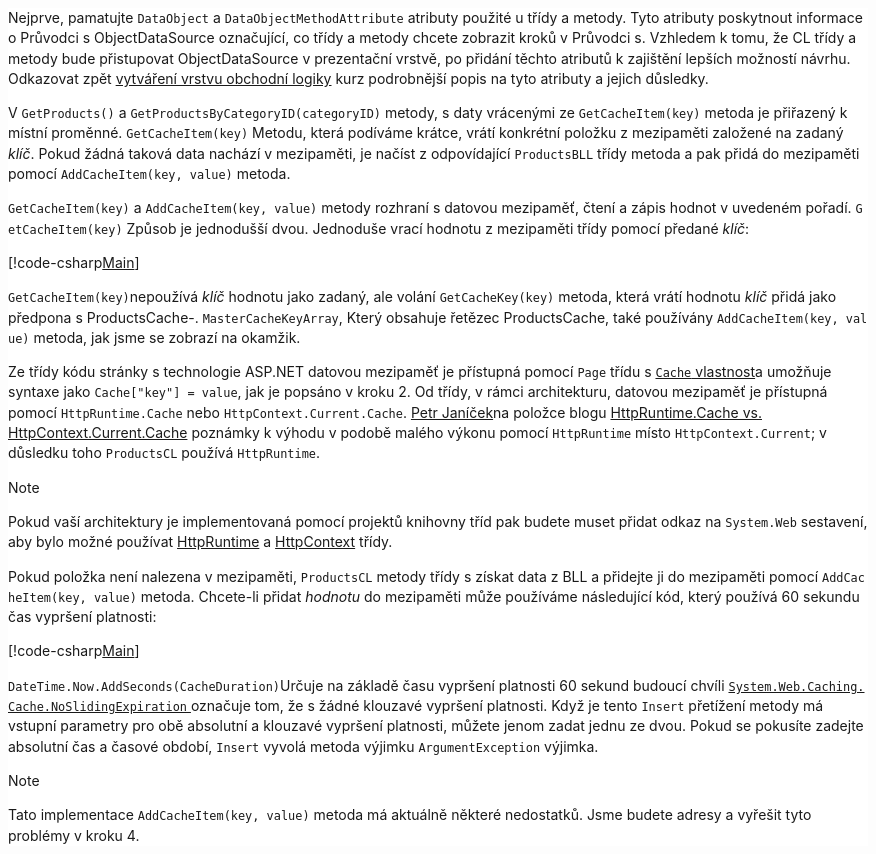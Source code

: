 Nejprve, pamatujte `DataObject` a `DataObjectMethodAttribute` atributy použité u třídy a metody. Tyto atributy poskytnout informace o Průvodci s ObjectDataSource označující, co třídy a metody chcete zobrazit kroků v Průvodci s. Vzhledem k tomu, že CL třídy a metody bude přistupovat ObjectDataSource v prezentační vrstvě, po přidání těchto atributů k zajištění lepších možností návrhu. Odkazovat zpět [vytváření vrstvu obchodní logiky](../introduction/creating-a-business-logic-layer-cs.md) kurz podrobnější popis na tyto atributy a jejich důsledky.

V `GetProducts()` a `GetProductsByCategoryID(categoryID)` metody, s daty vrácenými ze `GetCacheItem(key)` metoda je přiřazený k místní proměnné. `GetCacheItem(key)` Metodu, která podíváme krátce, vrátí konkrétní položku z mezipaměti založené na zadaný *klíč*. Pokud žádná taková data nachází v mezipaměti, je načíst z odpovídající `ProductsBLL` třídy metoda a pak přidá do mezipaměti pomocí `AddCacheItem(key, value)` metoda.

`GetCacheItem(key)` a `AddCacheItem(key, value)` metody rozhraní s datovou mezipaměť, čtení a zápis hodnot v uvedeném pořadí. `GetCacheItem(key)` Způsob je jednodušší dvou. Jednoduše vrací hodnotu z mezipaměti třídy pomocí předané *klíč*:


[!code-csharp[Main](caching-data-in-the-architecture-cs/samples/sample6.cs)]

`GetCacheItem(key)`nepoužívá *klíč* hodnotu jako zadaný, ale volání `GetCacheKey(key)` metoda, která vrátí hodnotu *klíč* přidá jako předpona s ProductsCache-. `MasterCacheKeyArray`, Který obsahuje řetězec ProductsCache, také používány `AddCacheItem(key, value)` metoda, jak jsme se zobrazí na okamžik.

Ze třídy kódu stránky s technologie ASP.NET datovou mezipaměť je přístupná pomocí `Page` třídu s [ `Cache` vlastnost](https://msdn.microsoft.com/en-us/library/system.web.ui.page.cache.aspx)a umožňuje syntaxe jako `Cache["key"] = value`, jak je popsáno v kroku 2. Od třídy, v rámci architekturu, datovou mezipaměť je přístupná pomocí `HttpRuntime.Cache` nebo `HttpContext.Current.Cache`. [Petr Janíček](https://weblogs.asp.net/pjohnson/default.aspx)na položce blogu [HttpRuntime.Cache vs. HttpContext.Current.Cache](https://weblogs.asp.net/pjohnson/httpruntime-cache-vs-httpcontext-current-cache) poznámky k výhodu v podobě malého výkonu pomocí `HttpRuntime` místo `HttpContext.Current`; v důsledku toho `ProductsCL` používá `HttpRuntime`.

> [!NOTE]
> Pokud vaší architektury je implementovaná pomocí projektů knihovny tříd pak budete muset přidat odkaz na `System.Web` sestavení, aby bylo možné používat [HttpRuntime](https://msdn.microsoft.com/en-us/library/system.web.httpruntime.aspx) a [HttpContext](https://msdn.microsoft.com/en-us/library/system.web.httpcontext.aspx) třídy.


Pokud položka není nalezena v mezipaměti, `ProductsCL` metody třídy s získat data z BLL a přidejte ji do mezipaměti pomocí `AddCacheItem(key, value)` metoda. Chcete-li přidat *hodnotu* do mezipaměti může používáme následující kód, který používá 60 sekundu čas vypršení platnosti:


[!code-csharp[Main](caching-data-in-the-architecture-cs/samples/sample7.cs)]

`DateTime.Now.AddSeconds(CacheDuration)`Určuje na základě času vypršení platnosti 60 sekund budoucí chvíli [ `System.Web.Caching.Cache.NoSlidingExpiration` ](https://msdn.microsoft.com/en-us/library/system.web.caching.cache.noslidingexpiration(vs.80).aspx) označuje tom, že s žádné klouzavé vypršení platnosti. Když je tento `Insert` přetížení metody má vstupní parametry pro obě absolutní a klouzavé vypršení platnosti, můžete jenom zadat jednu ze dvou. Pokud se pokusíte zadejte absolutní čas a časové období, `Insert` vyvolá metoda výjimku `ArgumentException` výjimka.

> [!NOTE]
> Tato implementace `AddCacheItem(key, value)` metoda má aktuálně některé nedostatků. Jsme budete adresy a vyřešit tyto problémy v kroku 4.
